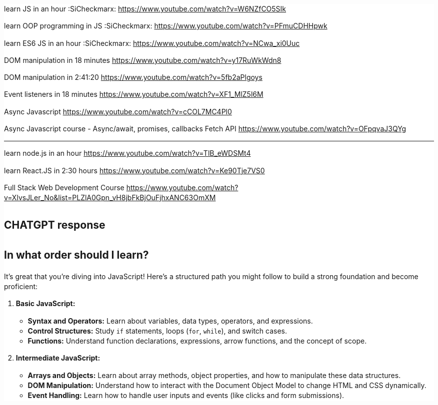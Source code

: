 learn JS in an hour :SiCheckmarx:
https://www.youtube.com/watch?v=W6NZfCO5SIk

learn OOP programming in JS :SiCheckmarx:
https://www.youtube.com/watch?v=PFmuCDHHpwk

learn ES6 JS in an hour :SiCheckmarx:
https://www.youtube.com/watch?v=NCwa_xi0Uuc

DOM manipulation in 18 minutes
https://www.youtube.com/watch?v=y17RuWkWdn8

DOM manipulation in 2:41:20
https://www.youtube.com/watch?v=5fb2aPlgoys

Event listeners in 18 minutes
https://www.youtube.com/watch?v=XF1_MlZ5l6M

Async Javascript
https://www.youtube.com/watch?v=cCOL7MC4Pl0

Async Javascript course - Async/await, promises, callbacks Fetch API
https://www.youtube.com/watch?v=OFpqvaJ3QYg


---

learn node.js in an hour
https://www.youtube.com/watch?v=TlB_eWDSMt4

learn React.JS in 2:30 hours
https://www.youtube.com/watch?v=Ke90Tje7VS0

Full Stack Web Development Course 
https://www.youtube.com/watch?v=XlvsJLer_No&list=PLZlA0Gpn_vH8jbFkBjOuFjhxANC63OmXM

## CHATGPT response

## In what order should I learn?

It’s great that you’re diving into JavaScript! Here’s a structured path you might follow to build a strong foundation and become proficient:

1. **Basic JavaScript:**
   - **Syntax and Operators:** Learn about variables, data types, operators, and expressions.
   - **Control Structures:** Study `if` statements, loops (`for`, `while`), and switch cases.
   - **Functions:** Understand function declarations, expressions, arrow functions, and the concept of scope.

2. **Intermediate JavaScript:**
   - **Arrays and Objects:** Learn about array methods, object properties, and how to manipulate these data structures.
   - **DOM Manipulation:** Understand how to interact with the Document Object Model to change HTML and CSS dynamically.
   - **Event Handling:** Learn how to handle user inputs and events (like clicks and form submissions).

